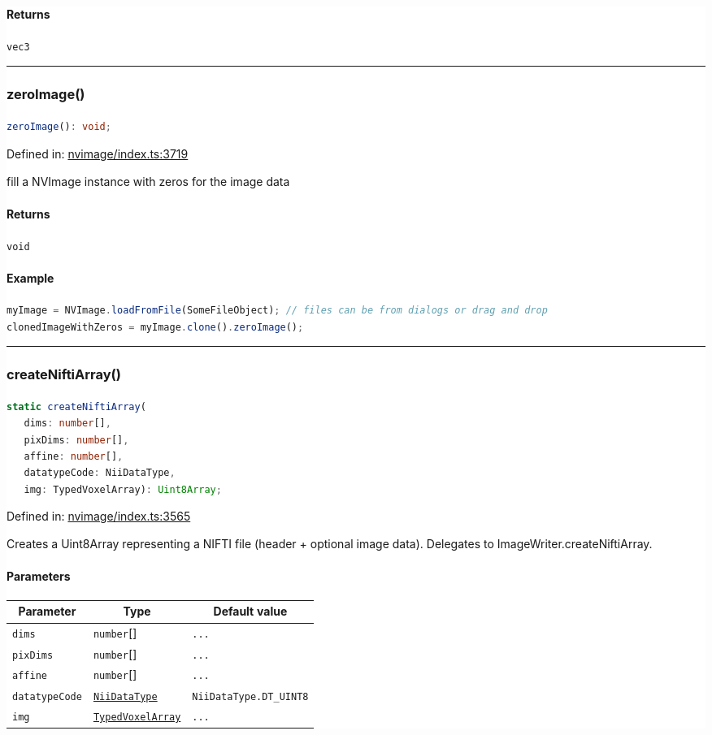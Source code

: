 #### Returns

`vec3`

---

### zeroImage()

```ts
zeroImage(): void;
```

Defined in: [nvimage/index.ts:3719](https://github.com/niivue/niivue/blob/main/packages/niivue/src/nvimage/index.ts#L3719)

fill a NVImage instance with zeros for the image data

#### Returns

`void`

#### Example

```ts
myImage = NVImage.loadFromFile(SomeFileObject); // files can be from dialogs or drag and drop
clonedImageWithZeros = myImage.clone().zeroImage();
```

---

### createNiftiArray()

```ts
static createNiftiArray(
   dims: number[],
   pixDims: number[],
   affine: number[],
   datatypeCode: NiiDataType,
   img: TypedVoxelArray): Uint8Array;
```

Defined in: [nvimage/index.ts:3565](https://github.com/niivue/niivue/blob/main/packages/niivue/src/nvimage/index.ts#L3565)

Creates a Uint8Array representing a NIFTI file (header + optional image data).
Delegates to ImageWriter.createNiftiArray.

#### Parameters

| Parameter      | Type                                                    | Default value          |
| -------------- | ------------------------------------------------------- | ---------------------- |
| `dims`         | `number`[]                                              | `...`                  |
| `pixDims`      | `number`[]                                              | `...`                  |
| `affine`       | `number`[]                                              | `...`                  |
| `datatypeCode` | [`NiiDataType`](../enumerations/NiiDataType.md)         | `NiiDataType.DT_UINT8` |
| `img`          | [`TypedVoxelArray`](../type-aliases/TypedVoxelArray.md) | `...`                  |
